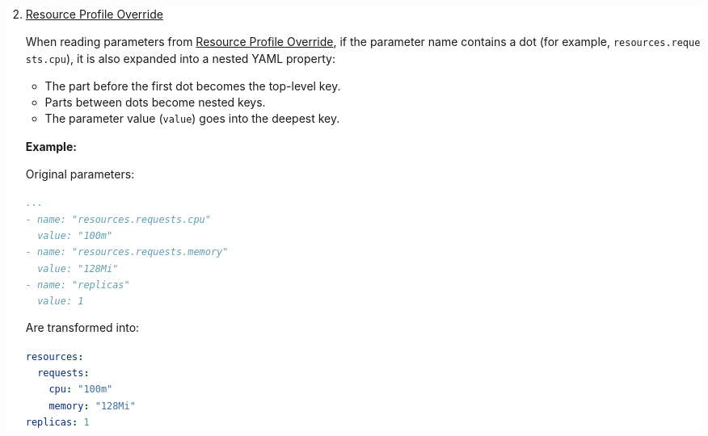 2. [Resource Profile Override](/docs/envgene-objects.md#resource-profile-override)

    When reading parameters from [Resource Profile Override](/docs/envgene-objects.md#resource-profile-override), if the parameter name contains a dot (for example, `resources.requests.cpu`), it is also expanded into a nested YAML property:

    - The part before the first dot becomes the top-level key.
    - Parts between dots become nested keys.
    - The parameter value (`value`) goes into the deepest key.

    **Example:**

    Original parameters:

    ```yaml
    ...
    - name: "resources.requests.cpu"
      value: "100m"
    - name: "resources.requests.memory"
      value: "128Mi"
    - name: "replicas"
      value: 1
    ```

    Are transformed into:

    ```yaml
    resources:
      requests:
        cpu: "100m"
        memory: "128Mi"
    replicas: 1
    ```
